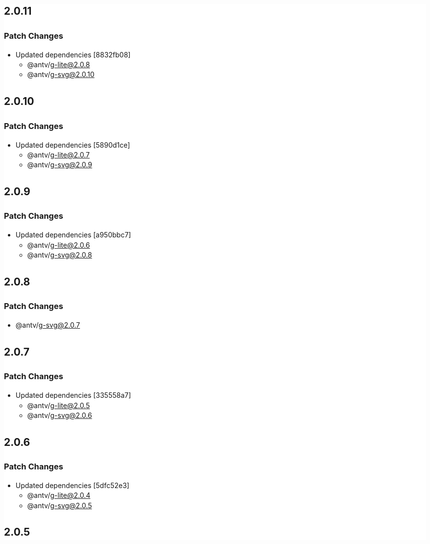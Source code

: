 ## 2.0.11

### Patch Changes

- Updated dependencies [8832fb08]
    - @antv/g-lite@2.0.8
    - @antv/g-svg@2.0.10

## 2.0.10

### Patch Changes

- Updated dependencies [5890d1ce]
    - @antv/g-lite@2.0.7
    - @antv/g-svg@2.0.9

## 2.0.9

### Patch Changes

- Updated dependencies [a950bbc7]
    - @antv/g-lite@2.0.6
    - @antv/g-svg@2.0.8

## 2.0.8

### Patch Changes

- @antv/g-svg@2.0.7

## 2.0.7

### Patch Changes

- Updated dependencies [335558a7]
    - @antv/g-lite@2.0.5
    - @antv/g-svg@2.0.6

## 2.0.6

### Patch Changes

- Updated dependencies [5dfc52e3]
    - @antv/g-lite@2.0.4
    - @antv/g-svg@2.0.5

## 2.0.5
